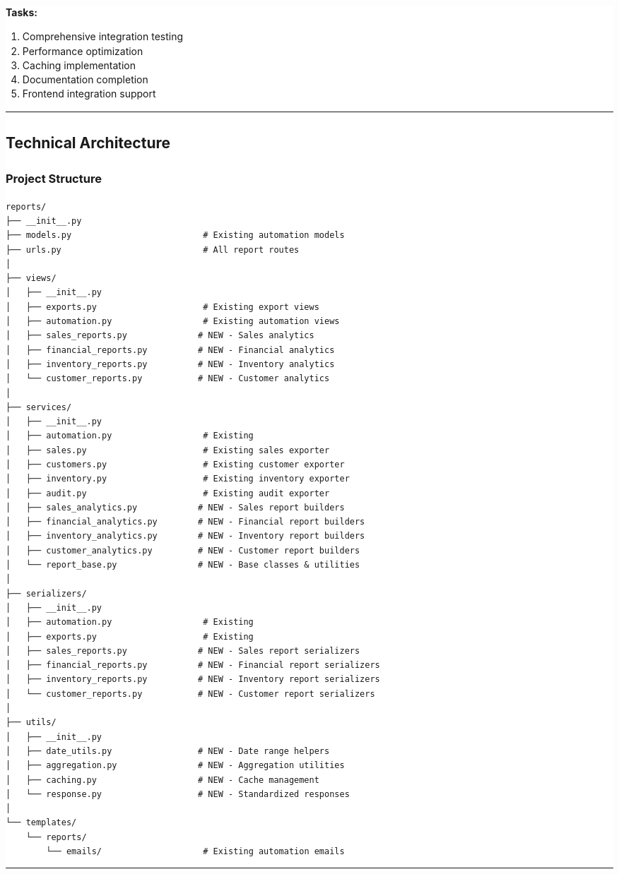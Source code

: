 **Tasks:**
1. Comprehensive integration testing
2. Performance optimization
3. Caching implementation
4. Documentation completion
5. Frontend integration support

---

## Technical Architecture

### Project Structure

```
reports/
├── __init__.py
├── models.py                          # Existing automation models
├── urls.py                            # All report routes
│
├── views/
│   ├── __init__.py
│   ├── exports.py                     # Existing export views
│   ├── automation.py                  # Existing automation views
│   ├── sales_reports.py              # NEW - Sales analytics
│   ├── financial_reports.py          # NEW - Financial analytics
│   ├── inventory_reports.py          # NEW - Inventory analytics
│   └── customer_reports.py           # NEW - Customer analytics
│
├── services/
│   ├── __init__.py
│   ├── automation.py                  # Existing
│   ├── sales.py                       # Existing sales exporter
│   ├── customers.py                   # Existing customer exporter
│   ├── inventory.py                   # Existing inventory exporter
│   ├── audit.py                       # Existing audit exporter
│   ├── sales_analytics.py            # NEW - Sales report builders
│   ├── financial_analytics.py        # NEW - Financial report builders
│   ├── inventory_analytics.py        # NEW - Inventory report builders
│   ├── customer_analytics.py         # NEW - Customer report builders
│   └── report_base.py                # NEW - Base classes & utilities
│
├── serializers/
│   ├── __init__.py
│   ├── automation.py                  # Existing
│   ├── exports.py                     # Existing
│   ├── sales_reports.py              # NEW - Sales report serializers
│   ├── financial_reports.py          # NEW - Financial report serializers
│   ├── inventory_reports.py          # NEW - Inventory report serializers
│   └── customer_reports.py           # NEW - Customer report serializers
│
├── utils/
│   ├── __init__.py
│   ├── date_utils.py                 # NEW - Date range helpers
│   ├── aggregation.py                # NEW - Aggregation utilities
│   ├── caching.py                    # NEW - Cache management
│   └── response.py                   # NEW - Standardized responses
│
└── templates/
    └── reports/
        └── emails/                    # Existing automation emails
```

---